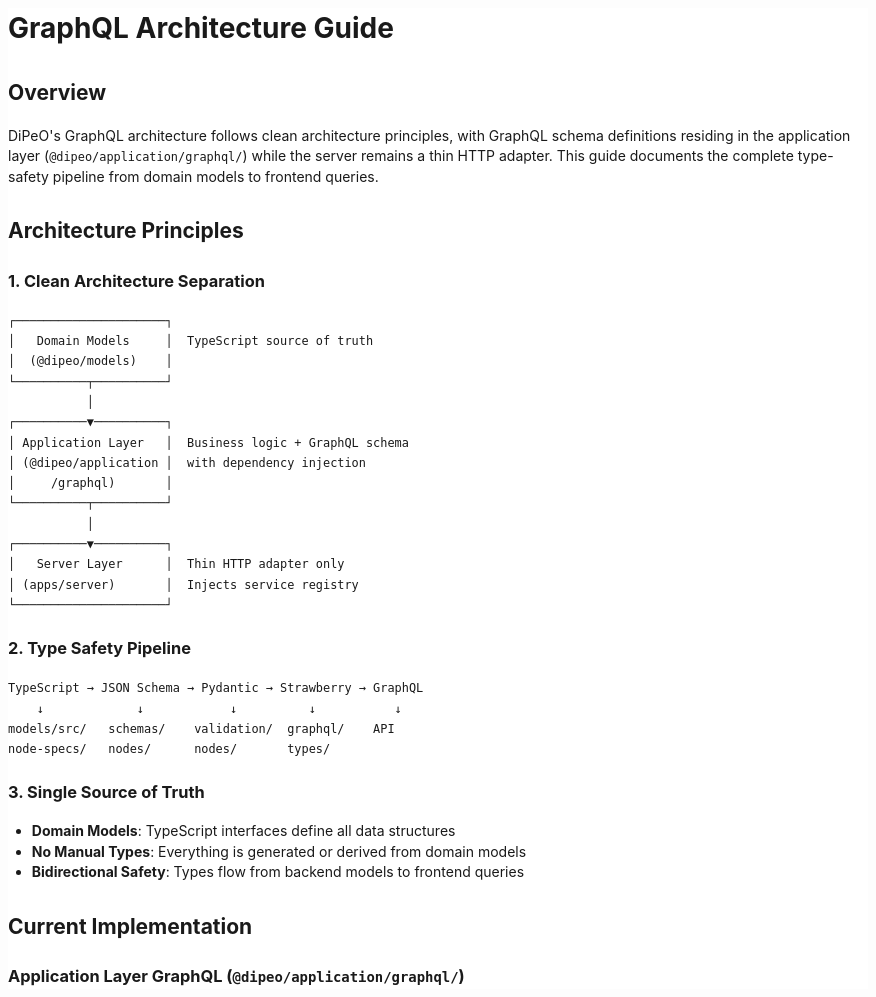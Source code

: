 # GraphQL Architecture Guide

## Overview

DiPeO's GraphQL architecture follows clean architecture principles, with GraphQL schema definitions residing in the application layer (`@dipeo/application/graphql/`) while the server remains a thin HTTP adapter. This guide documents the complete type-safety pipeline from domain models to frontend queries.

## Architecture Principles

### 1. Clean Architecture Separation
```
┌─────────────────────┐
│   Domain Models     │  TypeScript source of truth
│  (@dipeo/models)    │  
└──────────┬──────────┘
           │
┌──────────▼──────────┐
│ Application Layer   │  Business logic + GraphQL schema
│ (@dipeo/application │  with dependency injection
│     /graphql)       │
└──────────┬──────────┘
           │
┌──────────▼──────────┐
│   Server Layer      │  Thin HTTP adapter only
│ (apps/server)       │  Injects service registry
└─────────────────────┘
```

### 2. Type Safety Pipeline
```
TypeScript → JSON Schema → Pydantic → Strawberry → GraphQL
    ↓             ↓            ↓          ↓           ↓
models/src/   schemas/    validation/  graphql/    API
node-specs/   nodes/      nodes/       types/
```

### 3. Single Source of Truth
- **Domain Models**: TypeScript interfaces define all data structures
- **No Manual Types**: Everything is generated or derived from domain models
- **Bidirectional Safety**: Types flow from backend models to frontend queries

## Current Implementation

### Application Layer GraphQL (`@dipeo/application/graphql/`)
